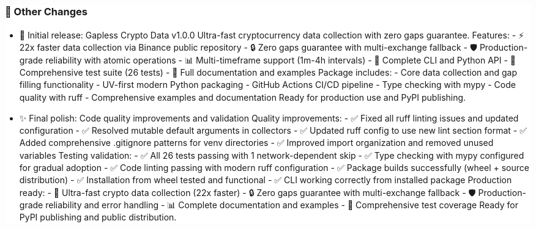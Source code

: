 
### 📝 Other Changes

- 🚀 Initial release: Gapless Crypto Data v1.0.0 Ultra-fast cryptocurrency data collection with zero gaps guarantee. Features: - ⚡ 22x faster data collection via Binance public repository - 🔒 Zero gaps guarantee with multi-exchange fallback - 🛡️ Production-grade reliability with atomic operations - 📊 Multi-timeframe support (1m-4h intervals) - 🔧 Complete CLI and Python API - 🧪 Comprehensive test suite (26 tests) - 📝 Full documentation and examples Package includes: - Core data collection and gap filling functionality - UV-first modern Python packaging - GitHub Actions CI/CD pipeline - Type checking with mypy - Code quality with ruff - Comprehensive examples and documentation Ready for production use and PyPI publishing.

- ✨ Final polish: Code quality improvements and validation Quality improvements: - ✅ Fixed all ruff linting issues and updated configuration - ✅ Resolved mutable default arguments in collectors - ✅ Updated ruff config to use new lint section format - ✅ Added comprehensive .gitignore patterns for venv directories - ✅ Improved import organization and removed unused variables Testing validation: - ✅ All 26 tests passing with 1 network-dependent skip - ✅ Type checking with mypy configured for gradual adoption - ✅ Code linting passing with modern ruff configuration - ✅ Package builds successfully (wheel + source distribution) - ✅ Installation from wheel tested and functional - ✅ CLI working correctly from installed package Production ready: - 🚀 Ultra-fast crypto data collection (22x faster) - 🔒 Zero gaps guarantee with multi-exchange fallback - 🛡️ Production-grade reliability and error handling - 📊 Complete documentation and examples - 🧪 Comprehensive test coverage Ready for PyPI publishing and public distribution.

